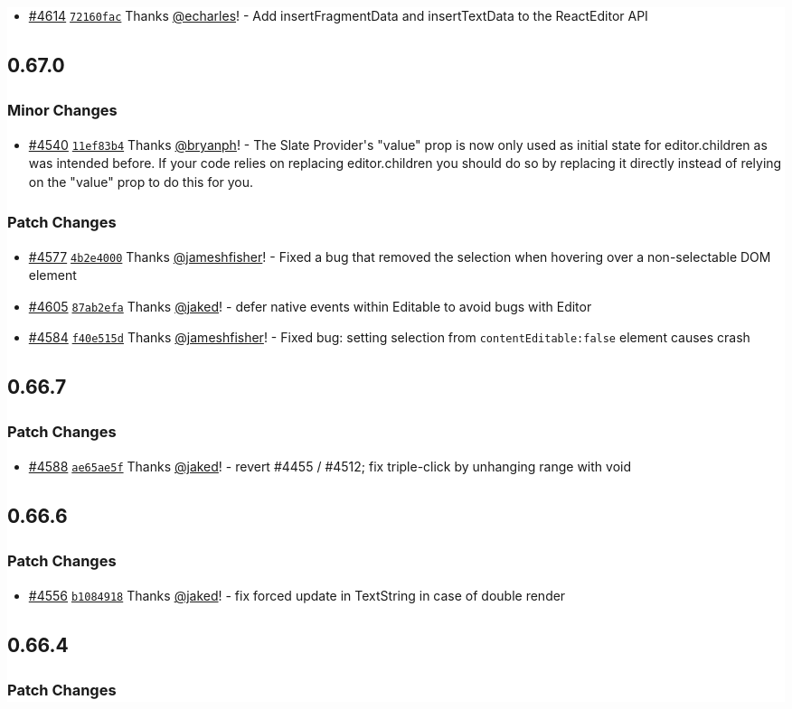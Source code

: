 - [#4614](https://github.com/ianstormtaylor/slate/pull/4614) [`72160fac`](https://github.com/ianstormtaylor/slate/commit/72160fac08fde98d223c9dd2b4263897d23454f6) Thanks [@echarles](https://github.com/echarles)! - Add insertFragmentData and insertTextData to the ReactEditor API

## 0.67.0

### Minor Changes

- [#4540](https://github.com/ianstormtaylor/slate/pull/4540) [`11ef83b4`](https://github.com/ianstormtaylor/slate/commit/11ef83b47fca84d1f908b5c9eeefada516fe9fed) Thanks [@bryanph](https://github.com/bryanph)! - The Slate Provider's "value" prop is now only used as initial state for editor.children as was intended before. If your code relies on replacing editor.children you should do so by replacing it directly instead of relying on the "value" prop to do this for you.

### Patch Changes

- [#4577](https://github.com/ianstormtaylor/slate/pull/4577) [`4b2e4000`](https://github.com/ianstormtaylor/slate/commit/4b2e4000d6253bd86fab237b6f2c70e9f8d30f09) Thanks [@jameshfisher](https://github.com/jameshfisher)! - Fixed a bug that removed the selection when hovering over a non-selectable DOM element

* [#4605](https://github.com/ianstormtaylor/slate/pull/4605) [`87ab2efa`](https://github.com/ianstormtaylor/slate/commit/87ab2efa41a5b7a1324b3fc97117a1cdd3b41d66) Thanks [@jaked](https://github.com/jaked)! - defer native events within Editable to avoid bugs with Editor

- [#4584](https://github.com/ianstormtaylor/slate/pull/4584) [`f40e515d`](https://github.com/ianstormtaylor/slate/commit/f40e515dc7f956b7fd859688c0170f2c1763fecf) Thanks [@jameshfisher](https://github.com/jameshfisher)! - Fixed bug: setting selection from `contentEditable:false` element causes crash

## 0.66.7

### Patch Changes

- [#4588](https://github.com/ianstormtaylor/slate/pull/4588) [`ae65ae5f`](https://github.com/ianstormtaylor/slate/commit/ae65ae5f717c877eee0e3f839b76fc18d8b44999) Thanks [@jaked](https://github.com/jaked)! - revert #4455 / #4512; fix triple-click by unhanging range with void

## 0.66.6

### Patch Changes

- [#4556](https://github.com/ianstormtaylor/slate/pull/4556) [`b1084918`](https://github.com/ianstormtaylor/slate/commit/b10849182086699d4bb18209a37ea6247f712bd0) Thanks [@jaked](https://github.com/jaked)! - fix forced update in TextString in case of double render

## 0.66.4

### Patch Changes
